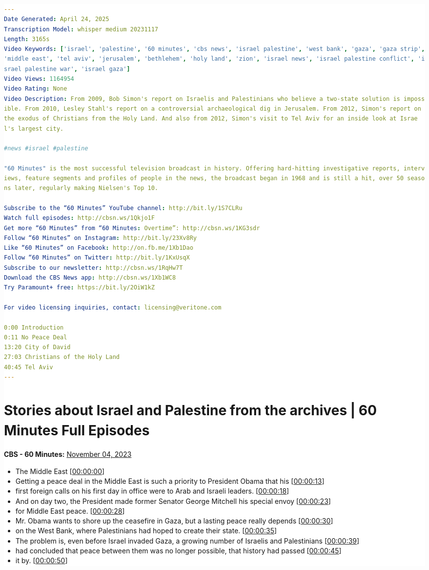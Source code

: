 ```yaml
---
Date Generated: April 24, 2025
Transcription Model: whisper medium 20231117
Length: 3165s
Video Keywords: ['israel', 'palestine', '60 minutes', 'cbs news', 'israel palestine', 'west bank', 'gaza', 'gaza strip', 'middle east', 'tel aviv', 'jerusalem', 'bethlehem', 'holy land', 'zion', 'israel news', 'israel palestine conflict', 'israel palestine war', 'israel gaza']
Video Views: 1164954
Video Rating: None
Video Description: From 2009, Bob Simon's report on Israelis and Palestinians who believe a two-state solution is impossible. From 2010, Lesley Stahl's report on a controversial archaeological dig in Jerusalem. From 2012, Simon's report on the exodus of Christians from the Holy Land. And also from 2012, Simon's visit to Tel Aviv for an inside look at Israel's largest city.

#news #israel #palestine 

"60 Minutes" is the most successful television broadcast in history. Offering hard-hitting investigative reports, interviews, feature segments and profiles of people in the news, the broadcast began in 1968 and is still a hit, over 50 seasons later, regularly making Nielsen's Top 10.

Subscribe to the “60 Minutes” YouTube channel: http://bit.ly/1S7CLRu
Watch full episodes: http://cbsn.ws/1Qkjo1F
Get more “60 Minutes” from “60 Minutes: Overtime”: http://cbsn.ws/1KG3sdr
Follow “60 Minutes” on Instagram: http://bit.ly/23Xv8Ry
Like “60 Minutes” on Facebook: http://on.fb.me/1Xb1Dao
Follow “60 Minutes” on Twitter: http://bit.ly/1KxUsqX
Subscribe to our newsletter: http://cbsn.ws/1RqHw7T
Download the CBS News app: http://cbsn.ws/1Xb1WC8
Try Paramount+ free: https://bit.ly/2OiW1kZ

For video licensing inquiries, contact: licensing@veritone.com

0:00 Introduction
0:11 No Peace Deal
13:20 City of David
27:03 Christians of the Holy Land
40:45 Tel Aviv
---
```


# Stories about Israel and Palestine from the archives | 60 Minutes Full Episodes
**CBS - 60 Minutes:** [November 04, 2023](https://www.youtube.com/watch?v=aBswCrpLSao)
*  The Middle East [[00:00:00](https://www.youtube.com/watch?v=aBswCrpLSao&t=0.0s)]
*  Getting a peace deal in the Middle East is such a priority to President Obama that his [[00:00:13](https://www.youtube.com/watch?v=aBswCrpLSao&t=13.84s)]
*  first foreign calls on his first day in office were to Arab and Israeli leaders. [[00:00:18](https://www.youtube.com/watch?v=aBswCrpLSao&t=18.84s)]
*  And on day two, the President made former Senator George Mitchell his special envoy [[00:00:23](https://www.youtube.com/watch?v=aBswCrpLSao&t=23.76s)]
*  for Middle East peace. [[00:00:28](https://www.youtube.com/watch?v=aBswCrpLSao&t=28.16s)]
*  Mr. Obama wants to shore up the ceasefire in Gaza, but a lasting peace really depends [[00:00:30](https://www.youtube.com/watch?v=aBswCrpLSao&t=30.08s)]
*  on the West Bank, where Palestinians had hoped to create their state. [[00:00:35](https://www.youtube.com/watch?v=aBswCrpLSao&t=35.56s)]
*  The problem is, even before Israel invaded Gaza, a growing number of Israelis and Palestinians [[00:00:39](https://www.youtube.com/watch?v=aBswCrpLSao&t=39.6s)]
*  had concluded that peace between them was no longer possible, that history had passed [[00:00:45](https://www.youtube.com/watch?v=aBswCrpLSao&t=45.44s)]
*  it by. [[00:00:50](https://www.youtube.com/watch?v=aBswCrpLSao&t=50.8s)]